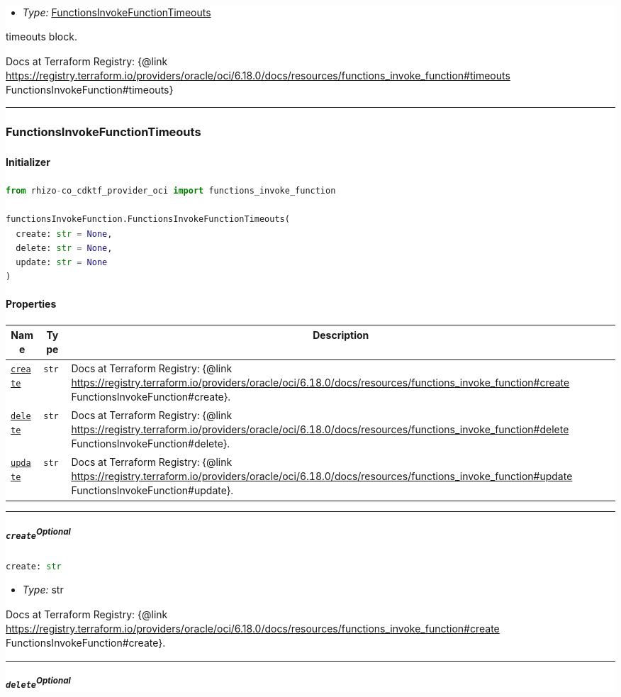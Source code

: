 - *Type:* <a href="#rhizo-co-terraform-provider-oci.functionsInvokeFunction.FunctionsInvokeFunctionTimeouts">FunctionsInvokeFunctionTimeouts</a>

timeouts block.

Docs at Terraform Registry: {@link https://registry.terraform.io/providers/oracle/oci/6.18.0/docs/resources/functions_invoke_function#timeouts FunctionsInvokeFunction#timeouts}

---

### FunctionsInvokeFunctionTimeouts <a name="FunctionsInvokeFunctionTimeouts" id="rhizo-co-terraform-provider-oci.functionsInvokeFunction.FunctionsInvokeFunctionTimeouts"></a>

#### Initializer <a name="Initializer" id="rhizo-co-terraform-provider-oci.functionsInvokeFunction.FunctionsInvokeFunctionTimeouts.Initializer"></a>

```python
from rhizo-co_cdktf_provider_oci import functions_invoke_function

functionsInvokeFunction.FunctionsInvokeFunctionTimeouts(
  create: str = None,
  delete: str = None,
  update: str = None
)
```

#### Properties <a name="Properties" id="Properties"></a>

| **Name** | **Type** | **Description** |
| --- | --- | --- |
| <code><a href="#rhizo-co-terraform-provider-oci.functionsInvokeFunction.FunctionsInvokeFunctionTimeouts.property.create">create</a></code> | <code>str</code> | Docs at Terraform Registry: {@link https://registry.terraform.io/providers/oracle/oci/6.18.0/docs/resources/functions_invoke_function#create FunctionsInvokeFunction#create}. |
| <code><a href="#rhizo-co-terraform-provider-oci.functionsInvokeFunction.FunctionsInvokeFunctionTimeouts.property.delete">delete</a></code> | <code>str</code> | Docs at Terraform Registry: {@link https://registry.terraform.io/providers/oracle/oci/6.18.0/docs/resources/functions_invoke_function#delete FunctionsInvokeFunction#delete}. |
| <code><a href="#rhizo-co-terraform-provider-oci.functionsInvokeFunction.FunctionsInvokeFunctionTimeouts.property.update">update</a></code> | <code>str</code> | Docs at Terraform Registry: {@link https://registry.terraform.io/providers/oracle/oci/6.18.0/docs/resources/functions_invoke_function#update FunctionsInvokeFunction#update}. |

---

##### `create`<sup>Optional</sup> <a name="create" id="rhizo-co-terraform-provider-oci.functionsInvokeFunction.FunctionsInvokeFunctionTimeouts.property.create"></a>

```python
create: str
```

- *Type:* str

Docs at Terraform Registry: {@link https://registry.terraform.io/providers/oracle/oci/6.18.0/docs/resources/functions_invoke_function#create FunctionsInvokeFunction#create}.

---

##### `delete`<sup>Optional</sup> <a name="delete" id="rhizo-co-terraform-provider-oci.functionsInvokeFunction.FunctionsInvokeFunctionTimeouts.property.delete"></a>
